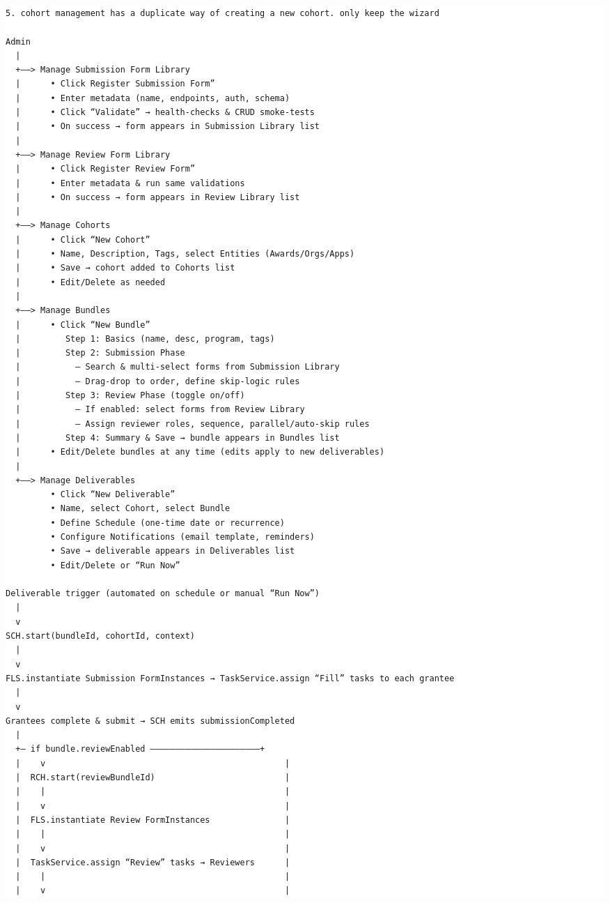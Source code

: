 ```code
5. cohort management has a duplicate way of creating a new cohort. only keep the wizard

Admin  
  |  
  +––> Manage Submission Form Library  
  |      • Click Register Submission Form”  
  |      • Enter metadata (name, endpoints, auth, schema)  
  |      • Click “Validate” → health-checks & CRUD smoke-tests  
  |      • On success → form appears in Submission Library list  
  |  
  +––> Manage Review Form Library  
  |      • Click Register Review Form”  
  |      • Enter metadata & run same validations  
  |      • On success → form appears in Review Library list  
  |  
  +––> Manage Cohorts  
  |      • Click “New Cohort”  
  |      • Name, Description, Tags, select Entities (Awards/Orgs/Apps)  
  |      • Save → cohort added to Cohorts list  
  |      • Edit/Delete as needed  
  |  
  +––> Manage Bundles  
  |      • Click “New Bundle”  
  |         Step 1: Basics (name, desc, program, tags)  
  |         Step 2: Submission Phase  
  |           – Search & multi-select forms from Submission Library  
  |           – Drag-drop to order, define skip-logic rules  
  |         Step 3: Review Phase (toggle on/off)  
  |           – If enabled: select forms from Review Library  
  |           – Assign reviewer roles, sequence, parallel/auto-skip rules  
  |         Step 4: Summary & Save → bundle appears in Bundles list  
  |      • Edit/Delete bundles at any time (edits apply to new deliverables)  
  |  
  +––> Manage Deliverables  
         • Click “New Deliverable”  
         • Name, select Cohort, select Bundle  
         • Define Schedule (one-time date or recurrence)  
         • Configure Notifications (email template, reminders)  
         • Save → deliverable appears in Deliverables list  
         • Edit/Delete or “Run Now”  

Deliverable trigger (automated on schedule or manual “Run Now”)  
  |  
  v  
SCH.start(bundleId, cohortId, context)  
  |  
  v  
FLS.instantiate Submission FormInstances → TaskService.assign “Fill” tasks to each grantee  
  |  
  v  
Grantees complete & submit → SCH emits submissionCompleted  
  |  
  +— if bundle.reviewEnabled ——————————————————————+  
  |    v                                                |  
  |  RCH.start(reviewBundleId)                          |  
  |    |                                                |  
  |    v                                                |  
  |  FLS.instantiate Review FormInstances               |  
  |    |                                                |  
  |    v                                                |  
  |  TaskService.assign “Review” tasks → Reviewers      |  
  |    |                                                |  
  |    v                                                |  
```